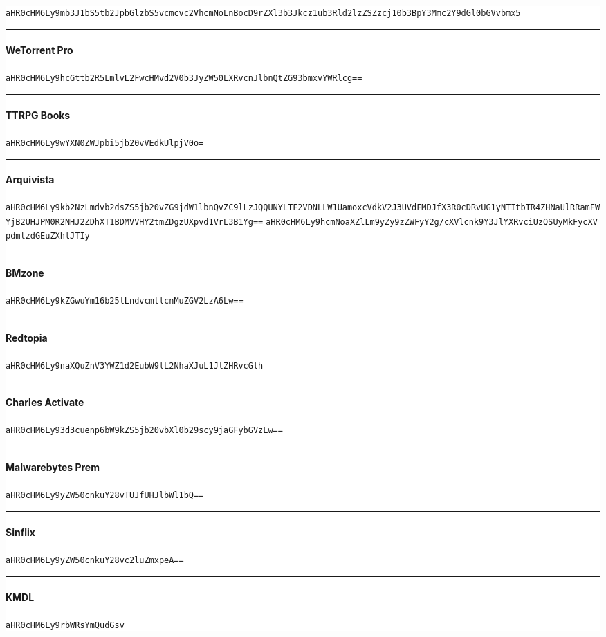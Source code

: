 `aHR0cHM6Ly9mb3J1bS5tb2JpbGlzbS5vcmcvc2VhcmNoLnBocD9rZXl3b3Jkcz1ub3Rld2lzZSZzcj10b3BpY3Mmc2Y9dGl0bGVvbmx5`

***

#### WeTorrent Pro

`aHR0cHM6Ly9hcGttb2R5LmlvL2FwcHMvd2V0b3JyZW50LXRvcnJlbnQtZG93bmxvYWRlcg==`

***

#### TTRPG Books

`aHR0cHM6Ly9wYXN0ZWJpbi5jb20vVEdkUlpjV0o=`

***

#### Arquivista

`aHR0cHM6Ly9kb2NzLmdvb2dsZS5jb20vZG9jdW1lbnQvZC9lLzJQQUNYLTF2VDNLLW1UamoxcVdkV2J3UVdFMDJfX3R0cDRvUG1yNTItbTR4ZHNaUlRRamFWYjB2UHJPM0R2NHJ2ZDhXT1BDMVVHY2tmZDgzUXpvd1VrL3B1Yg==`
`aHR0cHM6Ly9hcmNoaXZlLm9yZy9zZWFyY2g/cXVlcnk9Y3JlYXRvciUzQSUyMkFycXVpdmlzdGEuZXhlJTIy`

***

#### BMzone

`aHR0cHM6Ly9kZGwuYm16b25lLndvcmtlcnMuZGV2LzA6Lw==`

***

#### Redtopia

`aHR0cHM6Ly9naXQuZnV3YWZ1d2EubW9lL2NhaXJuL1JlZHRvcGlh`

***

#### Charles Activate

`aHR0cHM6Ly93d3cuenp6bW9kZS5jb20vbXl0b29scy9jaGFybGVzLw==`

***

#### Malwarebytes Prem

`aHR0cHM6Ly9yZW50cnkuY28vTUJfUHJlbWl1bQ==`

***

#### Sinflix

`aHR0cHM6Ly9yZW50cnkuY28vc2luZmxpeA==`

***

#### KMDL

`aHR0cHM6Ly9rbWRsYmQudGsv`

